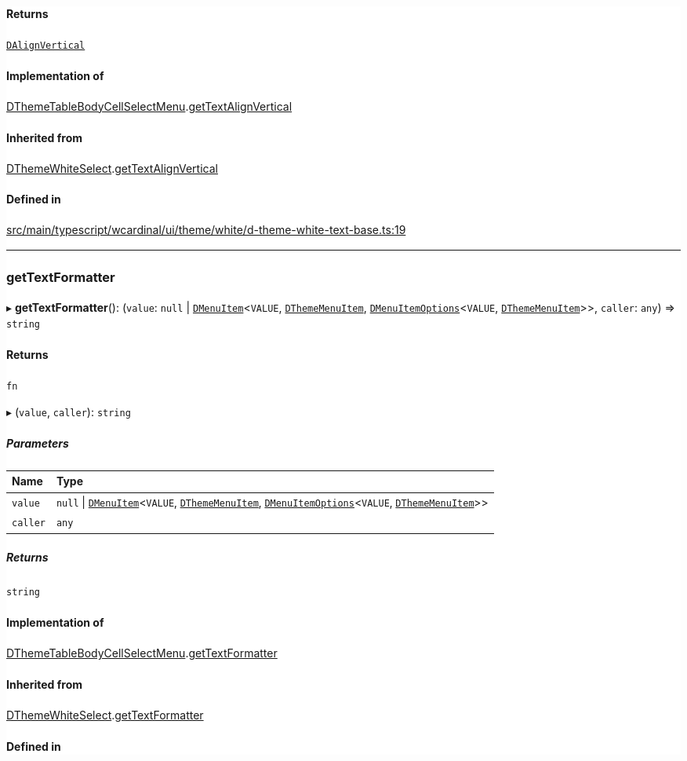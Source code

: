 #### Returns

[`DAlignVertical`](../index.md#dalignvertical)

#### Implementation of

[DThemeTableBodyCellSelectMenu](../interfaces/DThemeTableBodyCellSelectMenu.md).[getTextAlignVertical](../interfaces/DThemeTableBodyCellSelectMenu.md#gettextalignvertical)

#### Inherited from

[DThemeWhiteSelect](DThemeWhiteSelect.md).[getTextAlignVertical](DThemeWhiteSelect.md#gettextalignvertical)

#### Defined in

[src/main/typescript/wcardinal/ui/theme/white/d-theme-white-text-base.ts:19](https://github.com/winter-cardinal/winter-cardinal-ui/blob/v0.442.0/src/main/typescript/wcardinal/ui/theme/white/d-theme-white-text-base.ts#L19)

___

### getTextFormatter

▸ **getTextFormatter**(): (`value`: ``null`` \| [`DMenuItem`](DMenuItem.md)\<`VALUE`, [`DThemeMenuItem`](../interfaces/DThemeMenuItem.md), [`DMenuItemOptions`](../interfaces/DMenuItemOptions.md)\<`VALUE`, [`DThemeMenuItem`](../interfaces/DThemeMenuItem.md)\>\>, `caller`: `any`) => `string`

#### Returns

`fn`

▸ (`value`, `caller`): `string`

##### Parameters

| Name | Type |
| :------ | :------ |
| `value` | ``null`` \| [`DMenuItem`](DMenuItem.md)\<`VALUE`, [`DThemeMenuItem`](../interfaces/DThemeMenuItem.md), [`DMenuItemOptions`](../interfaces/DMenuItemOptions.md)\<`VALUE`, [`DThemeMenuItem`](../interfaces/DThemeMenuItem.md)\>\> |
| `caller` | `any` |

##### Returns

`string`

#### Implementation of

[DThemeTableBodyCellSelectMenu](../interfaces/DThemeTableBodyCellSelectMenu.md).[getTextFormatter](../interfaces/DThemeTableBodyCellSelectMenu.md#gettextformatter)

#### Inherited from

[DThemeWhiteSelect](DThemeWhiteSelect.md).[getTextFormatter](DThemeWhiteSelect.md#gettextformatter)

#### Defined in
